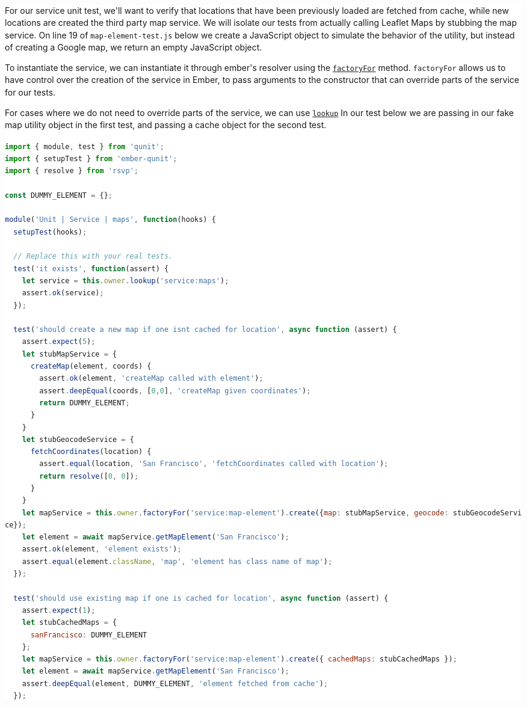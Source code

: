 For our service unit test, we'll want to verify that locations that have been previously loaded are fetched from cache, while new locations are created the third party map service.
We will isolate our tests from actually calling Leaflet Maps by stubbing the map service.
On line 19 of `map-element-test.js` below we create a JavaScript object to simulate the behavior of the utility, but instead of creating a Google map, we return an empty JavaScript object.

To instantiate the service, we can instantiate it through ember's resolver using the [`factoryFor`](https://emberjs.com/api/ember/release/classes/ApplicationInstance/methods/factoryFor?anchor=factoryFor) method.
`factoryFor` allows us to have control over the creation of the service in Ember, to pass arguments to the constructor that can override parts of the service for our tests.

For cases where we do not need to override parts of the service, we can use [`lookup`](https://emberjs.com/api/ember/release/classes/ApplicationInstance/methods/lookup?anchor=lookup)
In our test below we are passing in our fake map utility object in the first test, and passing a cache object for the second test.

```javascript {data-filename="tests/unit/services/map-element-test.js" data-diff="+3,+5,-10,-11,-12,-13,-14,+16,+17,+18,+19,+20,+21,+22,+23,+24,+25,+26,+27,+28,+29,+30,+31,+32,+33,+34,+35,+37,+38,+39,+40,+41,+42,+43,+44,+45"}
import { module, test } from 'qunit';
import { setupTest } from 'ember-qunit';
import { resolve } from 'rsvp';

const DUMMY_ELEMENT = {};

module('Unit | Service | maps', function(hooks) {
  setupTest(hooks);

  // Replace this with your real tests.
  test('it exists', function(assert) {
    let service = this.owner.lookup('service:maps');
    assert.ok(service);
  });

  test('should create a new map if one isnt cached for location', async function (assert) {
    assert.expect(5);
    let stubMapService = {
      createMap(element, coords) {
        assert.ok(element, 'createMap called with element');
        assert.deepEqual(coords, [0,0], 'createMap given coordinates');
        return DUMMY_ELEMENT;
      }
    }
    let stubGeocodeService = {
      fetchCoordinates(location) {
        assert.equal(location, 'San Francisco', 'fetchCoordinates called with location');
        return resolve([0, 0]);
      }
    }
    let mapService = this.owner.factoryFor('service:map-element').create({map: stubMapService, geocode: stubGeocodeService});
    let element = await mapService.getMapElement('San Francisco');
    assert.ok(element, 'element exists');
    assert.equal(element.className, 'map', 'element has class name of map');
  });

  test('should use existing map if one is cached for location', async function (assert) {
    assert.expect(1);
    let stubCachedMaps = {
      sanFrancisco: DUMMY_ELEMENT
    };
    let mapService = this.owner.factoryFor('service:map-element').create({ cachedMaps: stubCachedMaps });
    let element = await mapService.getMapElement('San Francisco');
    assert.deepEqual(element, DUMMY_ELEMENT, 'element fetched from cache');
  });
```